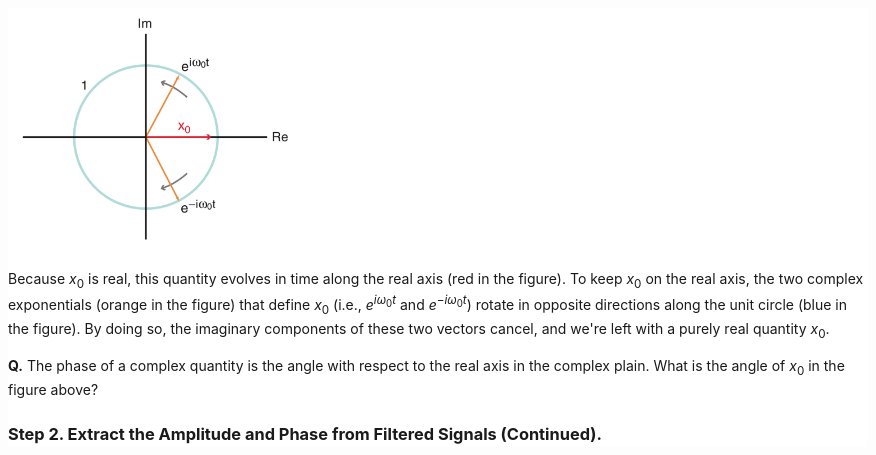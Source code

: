 <img id="fig:7.6" src="imgs/7-6.png" style="width:30vw"></img>

Because $x_0$ is real, this quantity evolves in time along the real axis (red in the figure). To keep $x_0$ on the real axis, the two complex exponentials (orange in the figure) that define $x_0$ (i.e., $e^{i \omega_0 t}$ and $e^{-i \omega_0 t}$) rotate in opposite directions along the unit circle (blue in the figure). By doing so, the imaginary components of these two vectors cancel, and we're left with a purely real quantity $x_0$.

<div class="question">
    
**Q.** The phase of a complex quantity is the angle with respect to the real axis in the complex plain. What is the angle of $x_0$ in the figure above? 
    
</div>

<a id="step2ctd"></a>
### Step 2. Extract the Amplitude and Phase from Filtered Signals (Continued).
